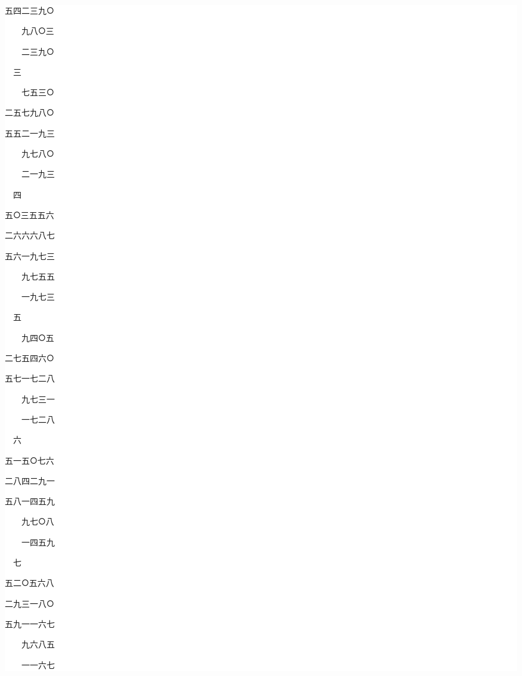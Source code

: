 五四二三九○

　　九八○三

　　二三九○

　三

　　七五三○

二五七九八○

五五二一九三

　　九七八○

　　二一九三

　四

五○三五五六

二六六六八七

五六一九七三

　　九七五五

　　一九七三

　五

　　九四○五

二七五四六○

五七一七二八

　　九七三一

　　一七二八

　六

五一五○七六

二八四二九一

五八一四五九

　　九七○八

　　一四五九

　七

五二○五六八

二九三一八○

五九一一六七

　　九六八五

　　一一六七
